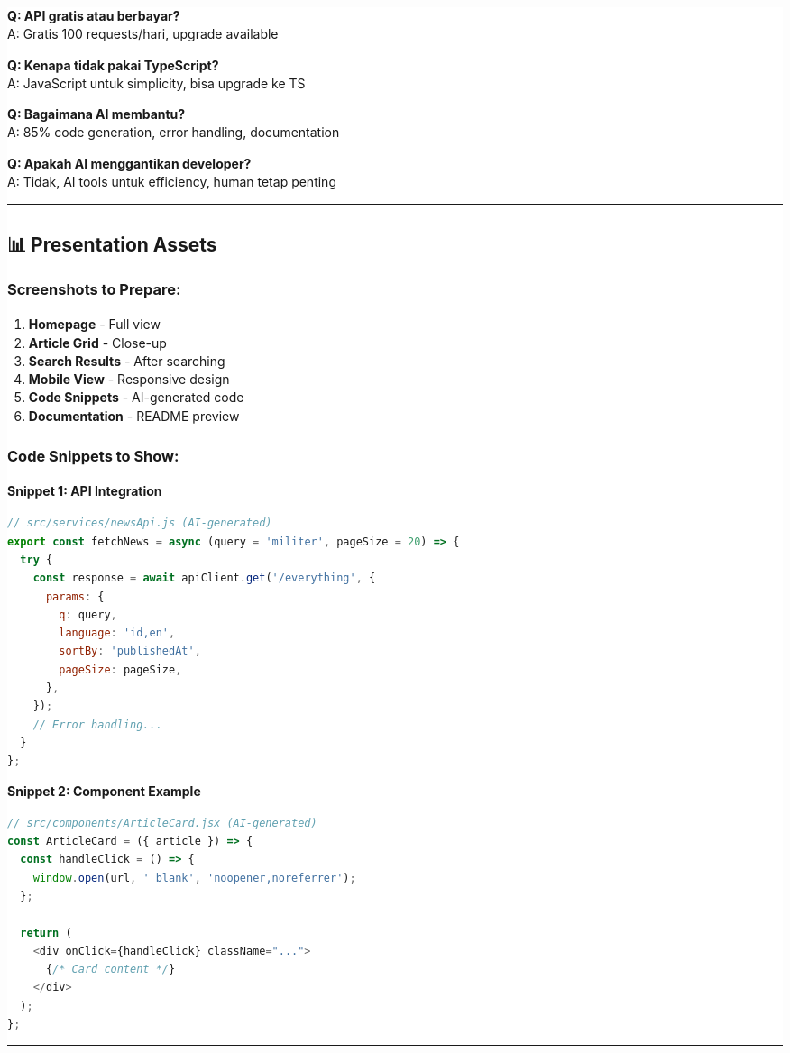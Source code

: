 **Q: API gratis atau berbayar?**  
A: Gratis 100 requests/hari, upgrade available

**Q: Kenapa tidak pakai TypeScript?**  
A: JavaScript untuk simplicity, bisa upgrade ke TS

**Q: Bagaimana AI membantu?**  
A: 85% code generation, error handling, documentation

**Q: Apakah AI menggantikan developer?**  
A: Tidak, AI tools untuk efficiency, human tetap penting

---

## 📊 Presentation Assets

### Screenshots to Prepare:

1. **Homepage** - Full view
2. **Article Grid** - Close-up
3. **Search Results** - After searching
4. **Mobile View** - Responsive design
5. **Code Snippets** - AI-generated code
6. **Documentation** - README preview

### Code Snippets to Show:

**Snippet 1: API Integration**
```javascript
// src/services/newsApi.js (AI-generated)
export const fetchNews = async (query = 'militer', pageSize = 20) => {
  try {
    const response = await apiClient.get('/everything', {
      params: {
        q: query,
        language: 'id,en',
        sortBy: 'publishedAt',
        pageSize: pageSize,
      },
    });
    // Error handling...
  }
};
```

**Snippet 2: Component Example**
```javascript
// src/components/ArticleCard.jsx (AI-generated)
const ArticleCard = ({ article }) => {
  const handleClick = () => {
    window.open(url, '_blank', 'noopener,noreferrer');
  };
  
  return (
    <div onClick={handleClick} className="...">
      {/* Card content */}
    </div>
  );
};
```

---